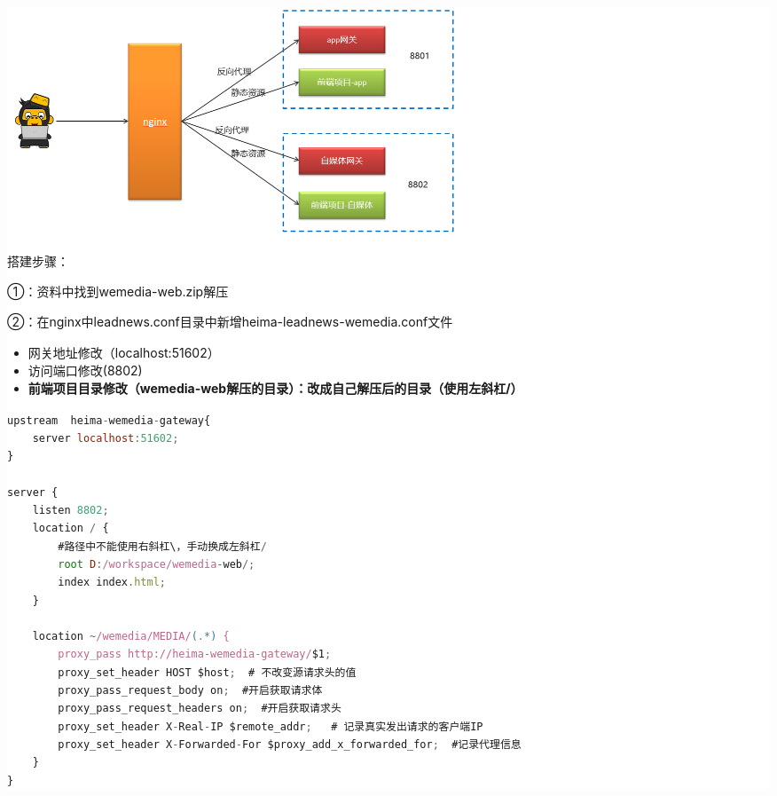 <img src="自媒体文章发布.assets\image-20210426110913007.png" alt="image-20210426110913007" style="zoom: 50%;" />

搭建步骤：

①：资料中找到wemedia-web.zip解压

②：在nginx中leadnews.conf目录中新增heima-leadnews-wemedia.conf文件

- 网关地址修改（localhost:51602）
- 访问端口修改(8802)
- **前端项目目录修改（wemedia-web解压的目录）：改成自己解压后的目录（使用左斜杠/）**

```javascript
upstream  heima-wemedia-gateway{
    server localhost:51602;
}

server {
	listen 8802;
	location / {
        #路径中不能使用右斜杠\，手动换成左斜杠/
		root D:/workspace/wemedia-web/;
		index index.html;
	}
	
	location ~/wemedia/MEDIA/(.*) {
		proxy_pass http://heima-wemedia-gateway/$1;
		proxy_set_header HOST $host;  # 不改变源请求头的值
		proxy_pass_request_body on;  #开启获取请求体
		proxy_pass_request_headers on;  #开启获取请求头
		proxy_set_header X-Real-IP $remote_addr;   # 记录真实发出请求的客户端IP
		proxy_set_header X-Forwarded-For $proxy_add_x_forwarded_for;  #记录代理信息
	}
}
```
